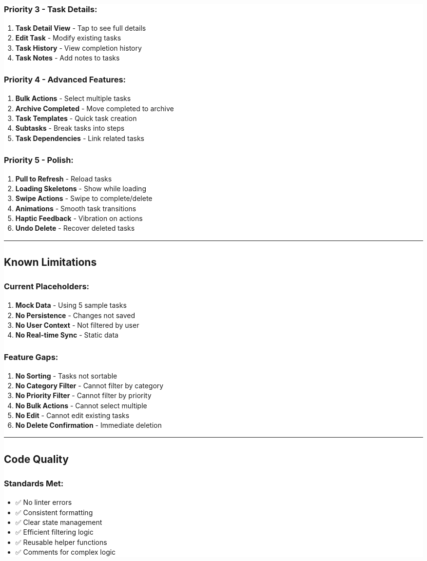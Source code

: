 ### Priority 3 - Task Details:
1. **Task Detail View** - Tap to see full details
2. **Edit Task** - Modify existing tasks
3. **Task History** - View completion history
4. **Task Notes** - Add notes to tasks

### Priority 4 - Advanced Features:
1. **Bulk Actions** - Select multiple tasks
2. **Archive Completed** - Move completed to archive
3. **Task Templates** - Quick task creation
4. **Subtasks** - Break tasks into steps
5. **Task Dependencies** - Link related tasks

### Priority 5 - Polish:
1. **Pull to Refresh** - Reload tasks
2. **Loading Skeletons** - Show while loading
3. **Swipe Actions** - Swipe to complete/delete
4. **Animations** - Smooth task transitions
5. **Haptic Feedback** - Vibration on actions
6. **Undo Delete** - Recover deleted tasks

---

## Known Limitations

### Current Placeholders:
1. **Mock Data** - Using 5 sample tasks
2. **No Persistence** - Changes not saved
3. **No User Context** - Not filtered by user
4. **No Real-time Sync** - Static data

### Feature Gaps:
1. **No Sorting** - Tasks not sortable
2. **No Category Filter** - Cannot filter by category
3. **No Priority Filter** - Cannot filter by priority
4. **No Bulk Actions** - Cannot select multiple
5. **No Edit** - Cannot edit existing tasks
6. **No Delete Confirmation** - Immediate deletion

---

## Code Quality

### Standards Met:
- ✅ No linter errors
- ✅ Consistent formatting
- ✅ Clear state management
- ✅ Efficient filtering logic
- ✅ Reusable helper functions
- ✅ Comments for complex logic
